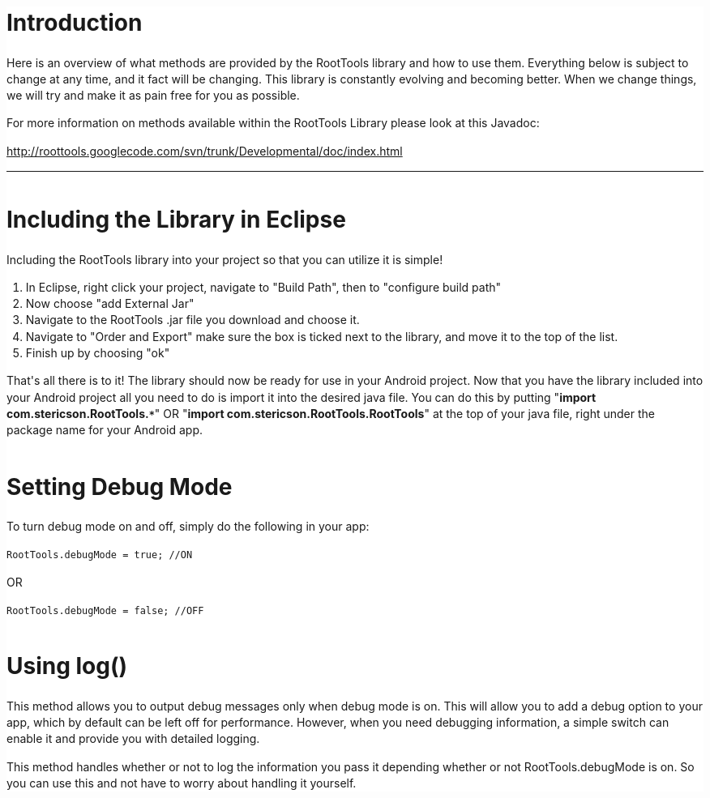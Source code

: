# Introduction #

Here is an overview of what methods are provided by the RootTools library and how to use them. Everything below is subject to change at any time, and it fact will be changing. This library is constantly evolving and becoming better. When we change things, we will try and make it as pain free for you as possible.

For more information on methods available within the RootTools Library please look at this Javadoc:

http://roottools.googlecode.com/svn/trunk/Developmental/doc/index.html


---


# Including the Library in Eclipse #

Including the RootTools library into your project so that you can utilize it is simple!

  1. In Eclipse, right click your project, navigate to "Build Path", then to "configure build path"
  1. Now choose "add External Jar"
  1. Navigate to the RootTools .jar file you download and choose it.
  1. Navigate to "Order and Export" make sure the box is ticked next to the library, and move it to the top of the list.
  1. Finish up by choosing "ok"

That's all there is to it! The library should now be ready for use in your Android project. Now that you have the library included into your Android project all you need to do is import it into the desired java file. You can do this by putting "**import com.stericson.RootTools.`*`**"  OR "**import com.stericson.RootTools.RootTools**" at the top of your java file, right under the package name for your Android app.

# Setting Debug Mode #

To turn debug mode on and off, simply do the following in your app:

```
RootTools.debugMode = true; //ON
```

OR

```
RootTools.debugMode = false; //OFF
```

# Using log() #

This method allows you to output debug messages only when debug mode is on. This will allow you to add a debug option to your app, which by default can be left off for performance. However, when you need debugging information, a simple switch can enable it and provide you with detailed logging.

This method handles whether or not to log the information you pass it depending whether or not RootTools.debugMode is on. So you can use this and not have to worry about handling it yourself.
